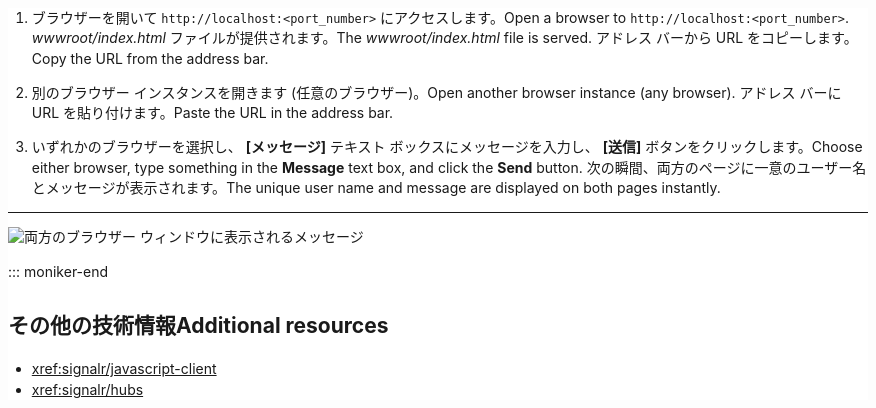 1. <span data-ttu-id="d5988-392">ブラウザーを開いて `http://localhost:<port_number>` にアクセスします。</span><span class="sxs-lookup"><span data-stu-id="d5988-392">Open a browser to `http://localhost:<port_number>`.</span></span> <span data-ttu-id="d5988-393">*wwwroot/index.html* ファイルが提供されます。</span><span class="sxs-lookup"><span data-stu-id="d5988-393">The *wwwroot/index.html* file is served.</span></span> <span data-ttu-id="d5988-394">アドレス バーから URL をコピーします。</span><span class="sxs-lookup"><span data-stu-id="d5988-394">Copy the URL from the address bar.</span></span>

1. <span data-ttu-id="d5988-395">別のブラウザー インスタンスを開きます (任意のブラウザー)。</span><span class="sxs-lookup"><span data-stu-id="d5988-395">Open another browser instance (any browser).</span></span> <span data-ttu-id="d5988-396">アドレス バーに URL を貼り付けます。</span><span class="sxs-lookup"><span data-stu-id="d5988-396">Paste the URL in the address bar.</span></span>

1. <span data-ttu-id="d5988-397">いずれかのブラウザーを選択し、 **[メッセージ]** テキスト ボックスにメッセージを入力し、 **[送信]** ボタンをクリックします。</span><span class="sxs-lookup"><span data-stu-id="d5988-397">Choose either browser, type something in the **Message** text box, and click the **Send** button.</span></span> <span data-ttu-id="d5988-398">次の瞬間、両方のページに一意のユーザー名とメッセージが表示されます。</span><span class="sxs-lookup"><span data-stu-id="d5988-398">The unique user name and message are displayed on both pages instantly.</span></span>

---

![両方のブラウザー ウィンドウに表示されるメッセージ](signalr-typescript-webpack/_static/browsers-message-broadcast.png)

::: moniker-end

## <a name="additional-resources"></a><span data-ttu-id="d5988-400">その他の技術情報</span><span class="sxs-lookup"><span data-stu-id="d5988-400">Additional resources</span></span>

* <xref:signalr/javascript-client>
* <xref:signalr/hubs>
